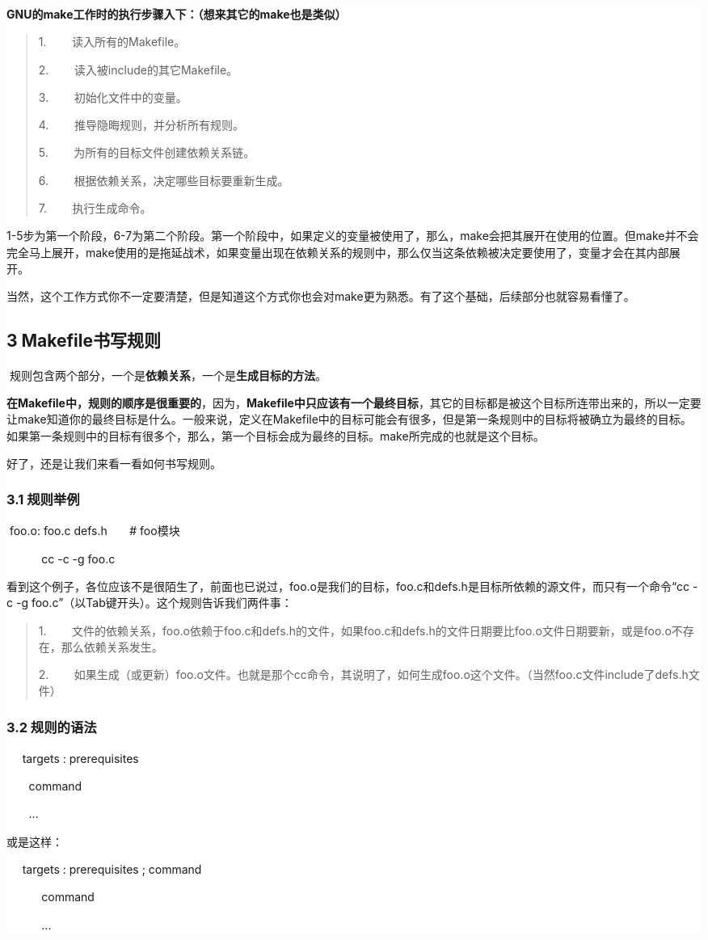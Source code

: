 **GNU的make工作时的执行步骤入下：（想来其它的make也是类似）**

> 1.        读入所有的Makefile。
> 
> 2.        读入被include的其它Makefile。
> 
> 3.        初始化文件中的变量。
> 
> 4.        推导隐晦规则，并分析所有规则。
> 
> 5.        为所有的目标文件创建依赖关系链。
> 
> 6.        根据依赖关系，决定哪些目标要重新生成。
> 
> 7.        执行生成命令。

1-5步为第一个阶段，6-7为第二个阶段。第一个阶段中，如果定义的变量被使用了，那么，make会把其展开在使用的位置。但make并不会完全马上展开，make使用的是拖延战术，如果变量出现在依赖关系的规则中，那么仅当这条依赖被决定要使用了，变量才会在其内部展开。

当然，这个工作方式你不一定要清楚，但是知道这个方式你也会对make更为熟悉。有了这个基础，后续部分也就容易看懂了。

## **3 Makefile书写规则**

 规则包含两个部分，一个是**依赖关系**，一个是**生成目标的方法**。

**在Makefile中，规则的顺序是很重要的**，因为，**Makefile中只应该有一个最终目标**，其它的目标都是被这个目标所连带出来的，所以一定要让make知道你的最终目标是什么。一般来说，定义在Makefile中的目标可能会有很多，但是第一条规则中的目标将被确立为最终的目标。如果第一条规则中的目标有很多个，那么，第一个目标会成为最终的目标。make所完成的也就是这个目标。

好了，还是让我们来看一看如何书写规则。

### 3.1 规则举例

 foo.o: foo.c defs.h       # foo模块

           cc -c -g foo.c

看到这个例子，各位应该不是很陌生了，前面也已说过，foo.o是我们的目标，foo.c和defs.h是目标所依赖的源文件，而只有一个命令“cc -c -g foo.c”（以Tab键开头）。这个规则告诉我们两件事：

> 1.        文件的依赖关系，foo.o依赖于foo.c和defs.h的文件，如果foo.c和defs.h的文件日期要比foo.o文件日期要新，或是foo.o不存在，那么依赖关系发生。
> 
> 2.        如果生成（或更新）foo.o文件。也就是那个cc命令，其说明了，如何生成foo.o这个文件。（当然foo.c文件include了defs.h文件）

### **3.2 规则的语法**

     targets : prerequisites

       command

       ...

或是这样：

     targets : prerequisites ; command

           command

           ...
